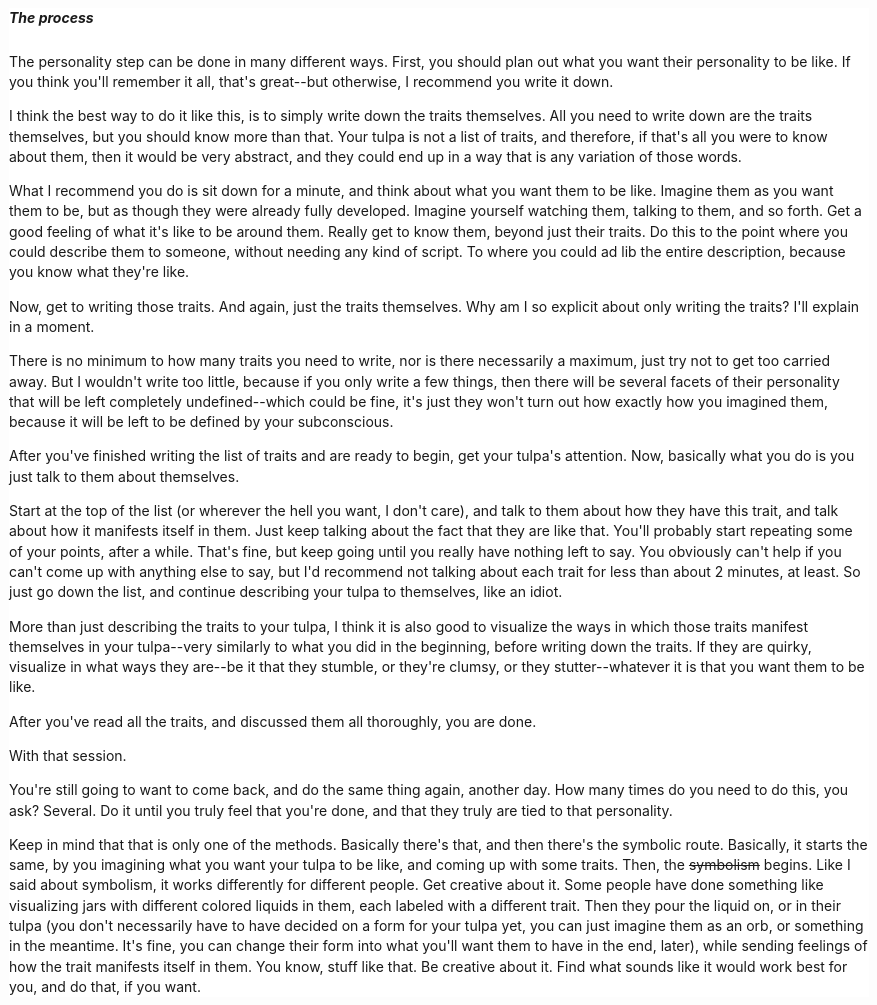 ##### The process

The personality step can be done in many different ways. First, you should plan out what you want their personality to be like. If you think you'll remember it all, that's great--but otherwise, I recommend you write it down.

I think the best way to do it like this, is to simply write down the traits themselves. All you need to write down are the traits themselves, but you should know more than that. Your tulpa is not a list of traits, and therefore, if that's all you were to know about them, then it would be very abstract, and they could end up in a way that is any variation of those words.

What I recommend you do is sit down for a minute, and think about what you want them to be like. Imagine them as you want them to be, but as though they were already fully developed. Imagine yourself watching them, talking to them, and so forth. Get a good feeling of what it's like to be around them. Really get to know them, beyond just their traits. Do this to the point where you could describe them to someone, without needing any kind of script. To where you could ad lib the entire description, because you know what they're like.

Now, get to writing those traits. And again, just the traits themselves. Why am I so explicit about only writing the traits? I'll explain in a moment.

There is no minimum to how many traits you need to write, nor is there necessarily a maximum, just try not to get too carried away. But I wouldn't write too little, because if you only write a few things, then there will be several facets of their personality that will be left completely undefined--which could be fine, it's just they won't turn out how exactly how you imagined them, because it will be left to be defined by your subconscious.

After you've finished writing the list of traits and are ready to begin, get your tulpa's attention. Now, basically what you do is you just talk to them about themselves.

Start at the top of the list (or wherever the hell you want, I don't care), and talk to them about how they have this trait, and talk about how it manifests itself in them. Just keep talking about the fact that they are like that. You'll probably start repeating some of your points, after a while. That's fine, but keep going until you really have nothing left to say.
You obviously can't help if you can't come up with anything else to say, but I'd recommend not talking about each trait for less than about 2 minutes, at least. So just go down the list, and continue describing your tulpa to themselves, like an idiot.

More than just describing the traits to your tulpa, I think it is also good to visualize the ways in which those traits manifest themselves in your tulpa--very similarly to what you did in the beginning, before writing down the traits. If they are quirky, visualize in what ways they are--be it that they stumble, or they're clumsy, or they stutter--whatever it is that you want them to be like.

After you've read all the traits, and discussed them all thoroughly, you are done.

With that session.

You're still going to want to come back, and do the same thing again, another day. How many times do you need to do this, you ask? Several. Do it until you truly feel that you're done, and that they truly are tied to that personality.

Keep in mind that that is only one of the methods.
Basically there's that, and then there's the symbolic route. Basically, it starts the same, by you imagining what you want your tulpa to be like, and coming up with some traits. Then, the ~~symbolism~~ begins. Like I said about symbolism, it works differently for different people. Get creative about it. Some people have done something like visualizing jars with different colored liquids in them, each labeled with a different trait. Then they pour the liquid on, or in their tulpa (you don't necessarily have to have decided on a form for your tulpa yet, you can just imagine them as an orb, or something in the meantime. It's fine, you can change their form into what you'll want them to have in the end, later), while sending feelings of how the trait manifests itself in them. You know, stuff like that. Be creative about it. Find what sounds like it would work best for you, and do that, if you want. 
